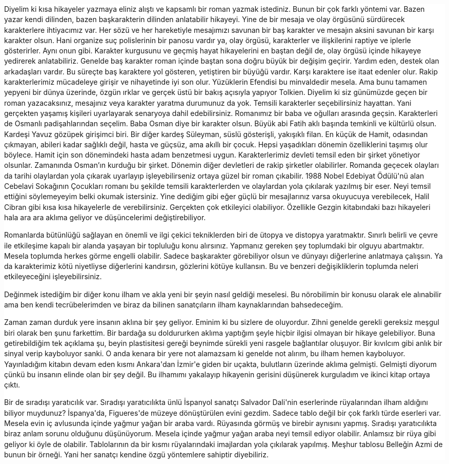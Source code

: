 Diyelim ki kısa hikayeler yazmaya eliniz alıştı ve kapsamlı bir roman yazmak istediniz. Bunun bir çok farklı yöntemi var. Bazen yazar kendi dilinden, bazen başkarakterin dilinden anlatabilir hikayeyi. Yine de bir mesaja ve olay örgüsünü sürdürecek karakterlere ihtiyacımız var. Her sözü ve her hareketiyle mesajımızı savunan bir baş karakter ve mesajın aksini savunan bir karşı karakter olsun. Hani organize suç polislerinin bir panosu vardır ya, olay örgüsü, karakterler ve ilişkilerini raptiye ve iplerle gösterirler. Aynı onun gibi. Karakter kurgusunu ve geçmiş hayat hikayelerini en baştan değil de, olay örgüsü içinde hikayeye yedirerek anlatabiliriz.  Genelde baş karakter roman içinde baştan sona doğru büyük bir değişim geçirir. Yardım eden, destek olan arkadaşları vardır. Bu süreçte baş karaktere yol gösteren, yetiştiren bir büyüğü vardır. Karşı karaktere ise itaat edenler olur. Rakip karakterlerimiz mücadeleye girişir ve nihayetinde iyi son olur.  Yüzüklerin Efendisi bu minvaldedir mesela. Ama bunu tamamen yepyeni bir dünya üzerinde, özgün ırklar ve gerçek üstü bir bakış açısıyla yapıyor Tolkien. Diyelim ki siz günümüzde geçen bir roman yazacaksınız, mesajınız veya karakter yaratma durumunuz da yok. Temsili karakterler seçebilirsiniz hayattan. Yani gerçekten yaşamış kişileri uyarlayarak senaryoya dahil edebilirsiniz.  Romanımız bir baba ve oğulları arasında geçsin. Karakterleri de Osmanlı padişahlarından seçelim. Baba Osman diye bir karakter olsun. Büyük abi Fatih aklı başında temkinli ve kültürlü olsun. Kardeşi Yavuz gözüpek girişimci biri. Bir diğer kardeş Süleyman, süslü gösterişli, yakışıklı filan. En küçük de Hamit, odasından çıkmayan, abileri kadar sağlıklı değil, hasta ve güçsüz, ama akıllı bir çocuk. Hepsi yaşadıkları dönemin özelliklerini taşımış olur böylece. Hamit için son dönemindeki hasta adam benzetmesi uygun. Karakterlerimiz devleti temsil eden bir şirket yönetiyor olsunlar. Zamanında Osman’ın kurduğu bir şirket. Dönemin diğer devletleri de rakip şirketler olabilirler. Romanda geçecek olayları da tarihi olaylardan yola çıkarak uyarlayıp işleyebilirseniz ortaya güzel bir roman çıkabilir. 1988 Nobel Edebiyat Ödülü'nü alan Cebelavi Sokağının Çocukları romanı bu şekilde temsili karakterlerden ve olaylardan yola çıkılarak yazılmış bir eser. Neyi temsil ettiğini söylemeyeyim belki okumak istersiniz. Yine dediğim gibi eğer güçlü bir mesajlarınız varsa okuyucuya verebilecek, Halil Cibran gibi kısa kısa hikayelerle de verebilirsiniz. Gerçekten çok etkileyici olabiliyor. Özellikle Gezgin kitabındaki bazı hikayeleri hala ara ara aklıma geliyor ve düşüncelerimi değiştirebiliyor.


Romanlarda bütünlüğü sağlayan en önemli ve ilgi çekici tekniklerden biri de ütopya ve distopya yaratmaktır. Sınırlı belirli ve çevre ile etkileşime kapalı bir alanda yaşayan bir topluluğu konu alırsınız. Yapmanız gereken şey toplumdaki bir olguyu abartmaktır. Mesela toplumda herkes görme engelli olabilir. Sadece başkarakter görebiliyor olsun ve dünyayı diğerlerine anlatmaya çalışsın. Ya da karakterimiz kötü niyetliyse diğerlerini kandırsın, gözlerini kötüye kullansın. Bu ve benzeri değişikliklerin toplumda neleri etkileyeceğini işleyebilirsiniz.

Değinmek istediğim bir diğer konu iIham ve akla yeni bir şeyin nasıl geldiği meselesi. Bu nörobilimin bir konusu olarak ele alınabilir ama ben kendi tecrübelerimden ve biraz da bilinen sanatçıların ilham kaynaklarından bahsedeceğim. 

Zaman zaman durduk yere insanın aklına bir şey geliyor. Eminim ki bu sizlere de oluyordur. Zihni genelde gerekli gereksiz meşgul biri olarak ben şunu farkettim. Bir bardağa su doldururken aklıma yaptığım şeyle hiçbir ilgisi olmayan bir hikaye gelebiliyor. Buna getirebildiğim tek açıklama şu, beyin plastisitesi gereği beynimde sürekli yeni rasgele bağlantılar oluşuyor. Bir kıvılcım gibi anlık bir sinyal verip kayboluyor sanki. O anda kenara bir yere not alamazsam ki genelde not alırım, bu ilham hemen kayboluyor. Yayınladığım kitabın devam eden kısmı Ankara'dan İzmir'e giden bir uçakta, bulutların üzerinde aklıma gelmişti. Gelmişti diyorum çünkü bu insanın elinde olan bir şey değil. Bu ilhamımı yakalayıp hikayenin gerisini düşünerek kurguladım ve ikinci kitap ortaya çıktı. 

Bir de sıradışı yaratıcılık var. Sıradışı yaratıcılıkta ünlü İspanyol sanatçı Salvador Dali'nin eserlerinde rüyalarından ilham aldığını biliyor muydunuz? İspanya'da, Figueres'de müzeye dönüştürülen evini gezdim. Sadece tablo değil bir çok farklı türde eserleri var. Mesela evin iç avlusunda içinde yağmur yağan bir araba vardı. Rüyasında görmüş ve birebir aynısını yapmış. Sıradışı yaratıcılıkta biraz anlam sorunu olduğunu düşünüyorum. Mesela içinde yağmur yağan araba neyi temsil ediyor olabilir. Anlamsız bir rüya gibi geliyor ki öyle de olabilir. Tablolarının da bir kısmı rüyalarındaki imajlardan yola çıkılarak yapılmış. Meşhur tablosu Belleğin Azmi de bunun bir örneği. Yani her sanatçı kendine özgü yöntemlere sahiptir diyebiliriz.
